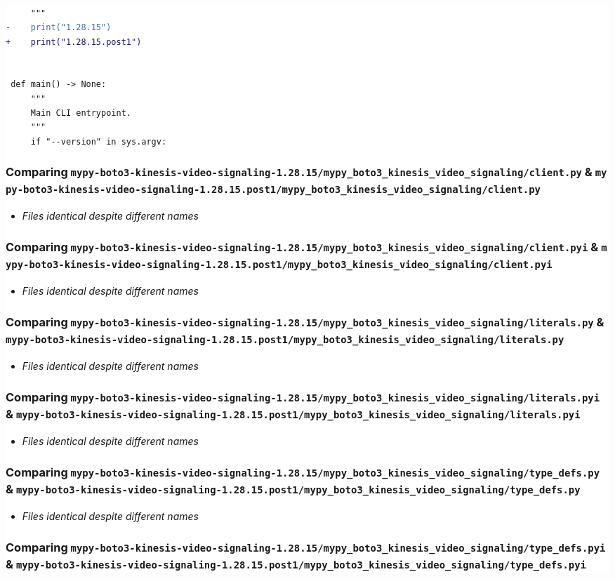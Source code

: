 ```diff
     """
-    print("1.28.15")
+    print("1.28.15.post1")
 
 
 def main() -> None:
     """
     Main CLI entrypoint.
     """
     if "--version" in sys.argv:
```

### Comparing `mypy-boto3-kinesis-video-signaling-1.28.15/mypy_boto3_kinesis_video_signaling/client.py` & `mypy-boto3-kinesis-video-signaling-1.28.15.post1/mypy_boto3_kinesis_video_signaling/client.py`

 * *Files identical despite different names*

### Comparing `mypy-boto3-kinesis-video-signaling-1.28.15/mypy_boto3_kinesis_video_signaling/client.pyi` & `mypy-boto3-kinesis-video-signaling-1.28.15.post1/mypy_boto3_kinesis_video_signaling/client.pyi`

 * *Files identical despite different names*

### Comparing `mypy-boto3-kinesis-video-signaling-1.28.15/mypy_boto3_kinesis_video_signaling/literals.py` & `mypy-boto3-kinesis-video-signaling-1.28.15.post1/mypy_boto3_kinesis_video_signaling/literals.py`

 * *Files identical despite different names*

### Comparing `mypy-boto3-kinesis-video-signaling-1.28.15/mypy_boto3_kinesis_video_signaling/literals.pyi` & `mypy-boto3-kinesis-video-signaling-1.28.15.post1/mypy_boto3_kinesis_video_signaling/literals.pyi`

 * *Files identical despite different names*

### Comparing `mypy-boto3-kinesis-video-signaling-1.28.15/mypy_boto3_kinesis_video_signaling/type_defs.py` & `mypy-boto3-kinesis-video-signaling-1.28.15.post1/mypy_boto3_kinesis_video_signaling/type_defs.py`

 * *Files identical despite different names*

### Comparing `mypy-boto3-kinesis-video-signaling-1.28.15/mypy_boto3_kinesis_video_signaling/type_defs.pyi` & `mypy-boto3-kinesis-video-signaling-1.28.15.post1/mypy_boto3_kinesis_video_signaling/type_defs.pyi`
